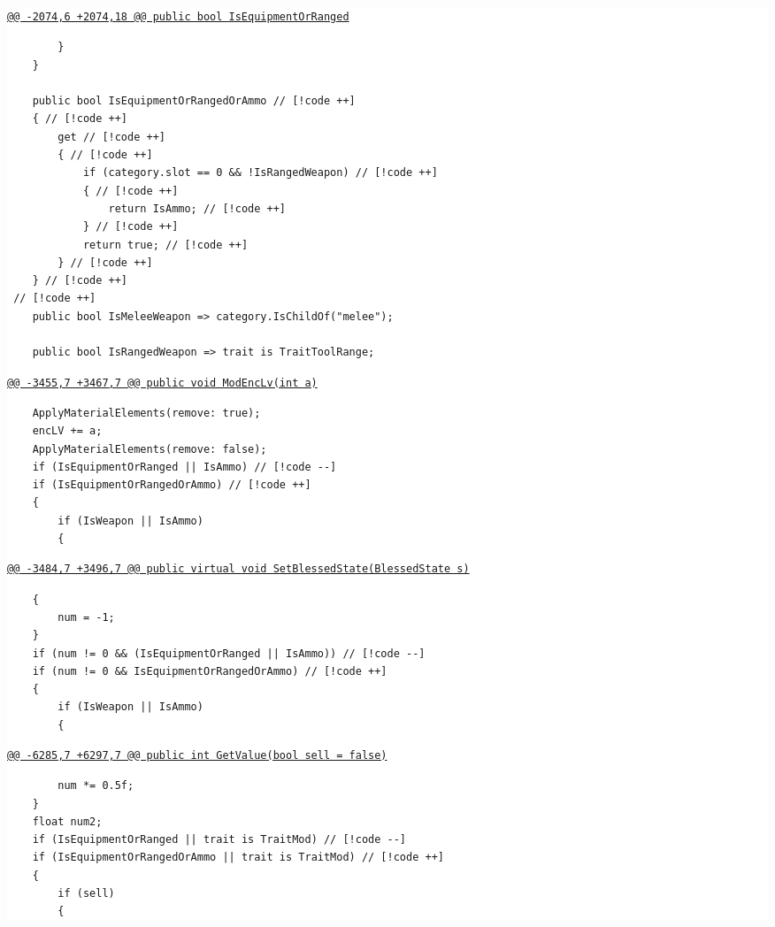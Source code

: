 [`@@ -2074,6 +2074,18 @@ public bool IsEquipmentOrRanged`](https://github.com/Elin-Modding-Resources/Elin-Decompiled/blob/52e9a351a83cc1949fff439c52ea288b4841d023/Elin/Card.cs#L2074-L2079)
```cs:line-numbers=2074
		}
	}

	public bool IsEquipmentOrRangedOrAmmo // [!code ++]
	{ // [!code ++]
		get // [!code ++]
		{ // [!code ++]
			if (category.slot == 0 && !IsRangedWeapon) // [!code ++]
			{ // [!code ++]
				return IsAmmo; // [!code ++]
			} // [!code ++]
			return true; // [!code ++]
		} // [!code ++]
	} // [!code ++]
 // [!code ++]
	public bool IsMeleeWeapon => category.IsChildOf("melee");

	public bool IsRangedWeapon => trait is TraitToolRange;
```

[`@@ -3455,7 +3467,7 @@ public void ModEncLv(int a)`](https://github.com/Elin-Modding-Resources/Elin-Decompiled/blob/52e9a351a83cc1949fff439c52ea288b4841d023/Elin/Card.cs#L3455-L3461)
```cs:line-numbers=3455
	ApplyMaterialElements(remove: true);
	encLV += a;
	ApplyMaterialElements(remove: false);
	if (IsEquipmentOrRanged || IsAmmo) // [!code --]
	if (IsEquipmentOrRangedOrAmmo) // [!code ++]
	{
		if (IsWeapon || IsAmmo)
		{
```

[`@@ -3484,7 +3496,7 @@ public virtual void SetBlessedState(BlessedState s)`](https://github.com/Elin-Modding-Resources/Elin-Decompiled/blob/52e9a351a83cc1949fff439c52ea288b4841d023/Elin/Card.cs#L3484-L3490)
```cs:line-numbers=3484
	{
		num = -1;
	}
	if (num != 0 && (IsEquipmentOrRanged || IsAmmo)) // [!code --]
	if (num != 0 && IsEquipmentOrRangedOrAmmo) // [!code ++]
	{
		if (IsWeapon || IsAmmo)
		{
```

[`@@ -6285,7 +6297,7 @@ public int GetValue(bool sell = false)`](https://github.com/Elin-Modding-Resources/Elin-Decompiled/blob/52e9a351a83cc1949fff439c52ea288b4841d023/Elin/Card.cs#L6285-L6291)
```cs:line-numbers=6285
		num *= 0.5f;
	}
	float num2;
	if (IsEquipmentOrRanged || trait is TraitMod) // [!code --]
	if (IsEquipmentOrRangedOrAmmo || trait is TraitMod) // [!code ++]
	{
		if (sell)
		{
```
